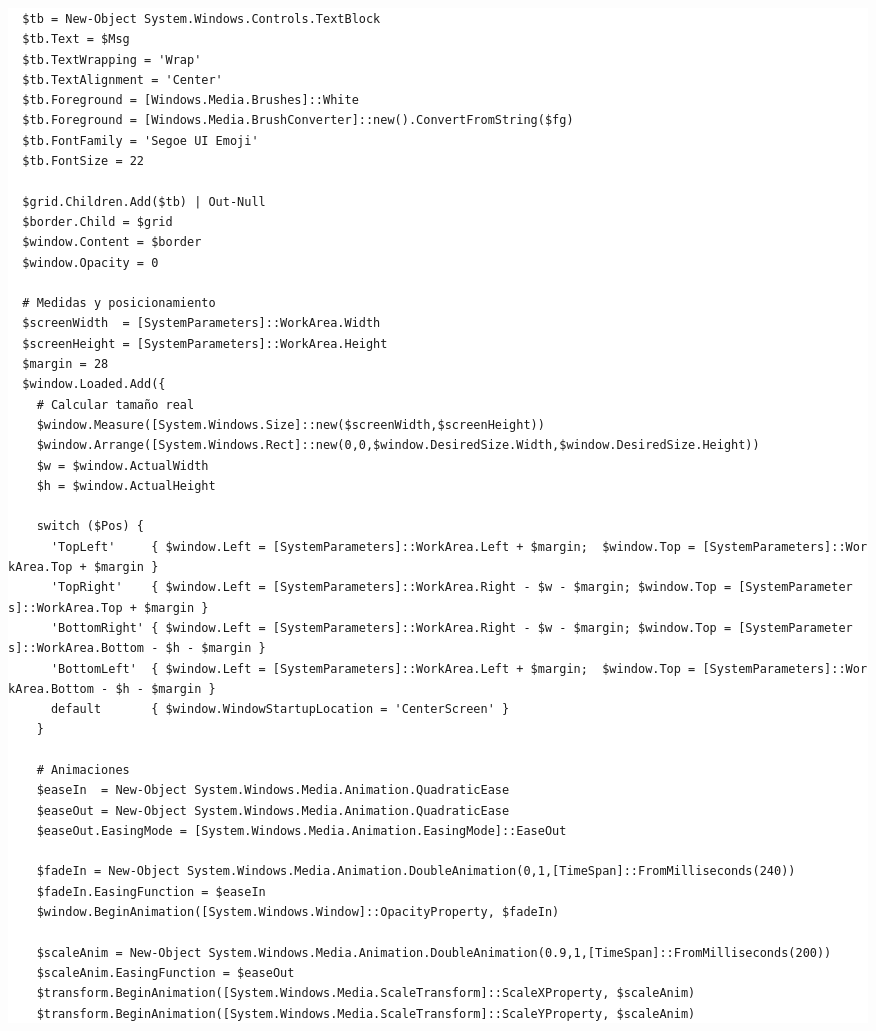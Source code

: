       $tb = New-Object System.Windows.Controls.TextBlock
      $tb.Text = $Msg
      $tb.TextWrapping = 'Wrap'
      $tb.TextAlignment = 'Center'
      $tb.Foreground = [Windows.Media.Brushes]::White
      $tb.Foreground = [Windows.Media.BrushConverter]::new().ConvertFromString($fg)
      $tb.FontFamily = 'Segoe UI Emoji'
      $tb.FontSize = 22

      $grid.Children.Add($tb) | Out-Null
      $border.Child = $grid
      $window.Content = $border
      $window.Opacity = 0

      # Medidas y posicionamiento
      $screenWidth  = [SystemParameters]::WorkArea.Width
      $screenHeight = [SystemParameters]::WorkArea.Height
      $margin = 28
      $window.Loaded.Add({
        # Calcular tamaño real
        $window.Measure([System.Windows.Size]::new($screenWidth,$screenHeight))
        $window.Arrange([System.Windows.Rect]::new(0,0,$window.DesiredSize.Width,$window.DesiredSize.Height))
        $w = $window.ActualWidth
        $h = $window.ActualHeight

        switch ($Pos) {
          'TopLeft'     { $window.Left = [SystemParameters]::WorkArea.Left + $margin;  $window.Top = [SystemParameters]::WorkArea.Top + $margin }
          'TopRight'    { $window.Left = [SystemParameters]::WorkArea.Right - $w - $margin; $window.Top = [SystemParameters]::WorkArea.Top + $margin }
          'BottomRight' { $window.Left = [SystemParameters]::WorkArea.Right - $w - $margin; $window.Top = [SystemParameters]::WorkArea.Bottom - $h - $margin }
          'BottomLeft'  { $window.Left = [SystemParameters]::WorkArea.Left + $margin;  $window.Top = [SystemParameters]::WorkArea.Bottom - $h - $margin }
          default       { $window.WindowStartupLocation = 'CenterScreen' }
        }

        # Animaciones
        $easeIn  = New-Object System.Windows.Media.Animation.QuadraticEase
        $easeOut = New-Object System.Windows.Media.Animation.QuadraticEase
        $easeOut.EasingMode = [System.Windows.Media.Animation.EasingMode]::EaseOut

        $fadeIn = New-Object System.Windows.Media.Animation.DoubleAnimation(0,1,[TimeSpan]::FromMilliseconds(240))
        $fadeIn.EasingFunction = $easeIn
        $window.BeginAnimation([System.Windows.Window]::OpacityProperty, $fadeIn)

        $scaleAnim = New-Object System.Windows.Media.Animation.DoubleAnimation(0.9,1,[TimeSpan]::FromMilliseconds(200))
        $scaleAnim.EasingFunction = $easeOut
        $transform.BeginAnimation([System.Windows.Media.ScaleTransform]::ScaleXProperty, $scaleAnim)
        $transform.BeginAnimation([System.Windows.Media.ScaleTransform]::ScaleYProperty, $scaleAnim)
